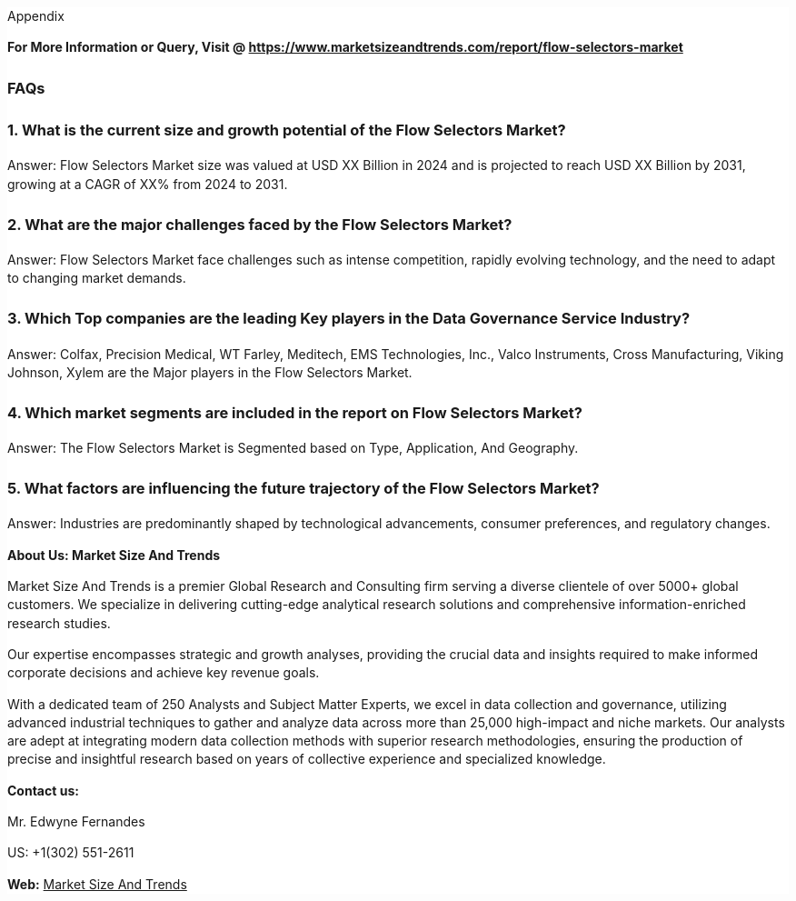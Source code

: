 Appendix</span></strong></p></div><div class="" data-test-id=""><p><strong><span class="">For More Information or Query, Visit @ <a href="https://www.marketsizeandtrends.com/report/flow-selectors-market" target="_blank">https://www.marketsizeandtrends.com/report/flow-selectors-market</a></span></strong></p></div><div class="" data-test-id=""><div class="article-main__content" data-test-id="publishing-text-block"><h3><strong><span class="">FAQs</span></strong></h3></div><div class="article-main__content" data-test-id="publishing-text-block"><h3><span class="">1. What is the current size and growth potential of the Flow Selectors Market?</span></h3></div><div class="article-main__content" data-test-id="publishing-text-block"><p><span class="font-[700]">Answer</span><span class="">: Flow Selectors Market size was valued at USD XX Billion in 2024 and is projected to reach USD XX Billion by 2031, growing at a CAGR of XX% from 2024 to 2031.</span></p></div><div class="article-main__content" data-test-id="publishing-text-block"><h3><span class="">2. What are the major challenges faced by the Flow Selectors Market?</span></h3></div><div class="article-main__content" data-test-id="publishing-text-block"><p><span class="font-[700]">Answer</span><span class="">: Flow Selectors Market face challenges such as intense competition, rapidly evolving technology, and the need to adapt to changing market demands.</span></p></div><div class="article-main__content" data-test-id="publishing-text-block"><h3><span class="">3. Which Top companies are the leading Key players in the Data Governance Service Industry?</span></h3></div><div class="article-main__content" data-test-id="publishing-text-block"><p><span class="font-[700]">Answer</span><span class="">: Colfax, Precision Medical, WT Farley, Meditech, EMS Technologies, Inc., Valco Instruments, Cross Manufacturing, Viking Johnson, Xylem are the Major players in the Flow Selectors Market.</span></p></div><div class="article-main__content" data-test-id="publishing-text-block"><h3><span class="">4. Which market segments are included in the report on Flow Selectors Market?</span></h3></div><div class="article-main__content" data-test-id="publishing-text-block"><p><span class="font-[700]">Answer</span><span class="">: The Flow Selectors Market is Segmented based on Type, Application, And Geography.</span></p></div><div class="article-main__content" data-test-id="publishing-text-block"><h3><span class="">5. What factors are influencing the future trajectory of the Flow Selectors Market?</span></h3></div><div class="article-main__content" data-test-id="publishing-text-block"><p><span class="font-[700]">Answer:</span><span class="">&nbsp;Industries are predominantly shaped by technological advancements, consumer preferences, and regulatory changes.</span></p></div><p><strong><span class="">About Us: Market Size And Trends</span></strong></p></div><div class="" data-test-id=""><p><span class="">Market Size And Trends is a premier Global Research and Consulting firm serving a diverse clientele of over 5000+ global customers. We specialize in delivering cutting-edge analytical research solutions and comprehensive information-enriched research studies.</span></p></div><div class="" data-test-id=""><p><span class="">Our expertise encompasses strategic and growth analyses, providing the crucial data and insights required to make informed corporate decisions and achieve key revenue goals.</span></p></div><div class="" data-test-id=""><p><span class="">With a dedicated team of 250 Analysts and Subject Matter Experts, we excel in data collection and governance, utilizing advanced industrial techniques to gather and analyze data across more than 25,000 high-impact and niche markets. Our analysts are adept at integrating modern data collection methods with superior research methodologies, ensuring the production of precise and insightful research based on years of collective experience and specialized knowledge.</span></p></div><div class="" data-test-id=""><p><strong><span class="">Contact us:</span></strong></p></div><div class="" data-test-id=""><p><span class="">Mr. Edwyne Fernandes</span></p></div><div class="" data-test-id=""><p><span class="">US: +1(302) 551-2611<br /></span></p><p><span class=""><strong>Web:</strong> <a href="https://www.marketsizeandtrends.com/" target="_blank">Market Size And Trends</a></span></p></div>
